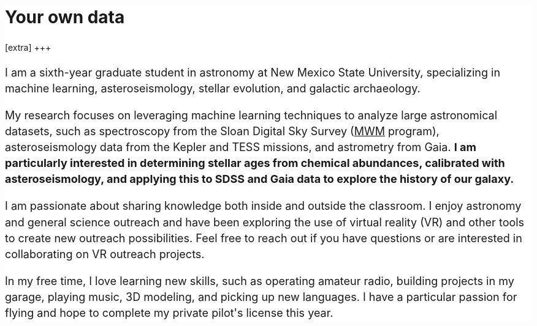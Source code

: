 # Your own data
[extra]
+++

<div style="font-size: 18px;">
   <p>I am a sixth-year graduate student in astronomy at New Mexico State University, specializing in machine learning, asteroseismology, stellar evolution, and galactic archaeology.</p>
   
   <p>My research focuses on leveraging machine learning techniques to analyze large astronomical datasets, such as spectroscopy from the Sloan Digital Sky Survey (<a href="https://www.sdss.org/dr18/mwm/about/" target="_blank">MWM</a> program), asteroseismology data from the Kepler and TESS missions, and astrometry from Gaia. <strong>I am particularly interested in determining stellar ages from chemical abundances, calibrated with asteroseismology, and applying this to SDSS and Gaia data to explore the history of our galaxy.</strong></p>

   <p>I am passionate about sharing knowledge both inside and outside the classroom. I enjoy astronomy and general science outreach and have been exploring the use of virtual reality (VR) and other tools to create new outreach possibilities. Feel free to reach out if you have questions or are interested in collaborating on VR outreach projects.</p>

   <p>In my free time, I love learning new skills, such as operating amateur radio, building projects in my garage, playing music, 3D modeling, and picking up new languages. I have a particular passion for flying and hope to complete my private pilot's license this year.</p>
</div>

